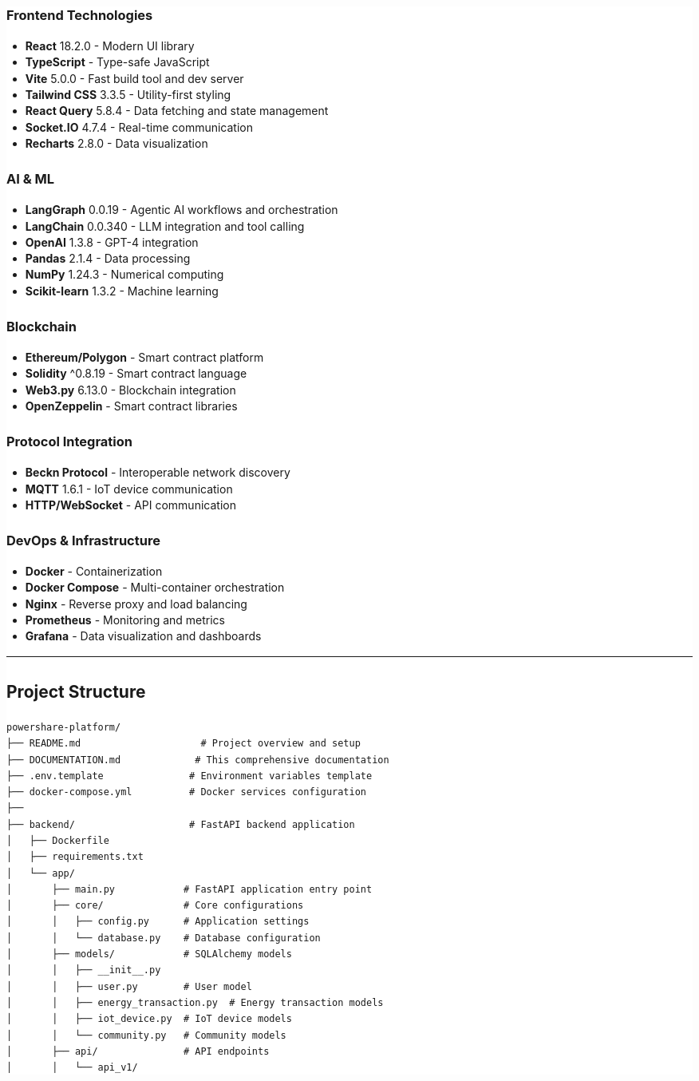 ### Frontend Technologies
- **React** 18.2.0 - Modern UI library
- **TypeScript** - Type-safe JavaScript
- **Vite** 5.0.0 - Fast build tool and dev server
- **Tailwind CSS** 3.3.5 - Utility-first styling
- **React Query** 5.8.4 - Data fetching and state management
- **Socket.IO** 4.7.4 - Real-time communication
- **Recharts** 2.8.0 - Data visualization

### AI & ML
- **LangGraph** 0.0.19 - Agentic AI workflows and orchestration
- **LangChain** 0.0.340 - LLM integration and tool calling
- **OpenAI** 1.3.8 - GPT-4 integration
- **Pandas** 2.1.4 - Data processing
- **NumPy** 1.24.3 - Numerical computing
- **Scikit-learn** 1.3.2 - Machine learning

### Blockchain
- **Ethereum/Polygon** - Smart contract platform
- **Solidity** ^0.8.19 - Smart contract language
- **Web3.py** 6.13.0 - Blockchain integration
- **OpenZeppelin** - Smart contract libraries

### Protocol Integration
- **Beckn Protocol** - Interoperable network discovery
- **MQTT** 1.6.1 - IoT device communication
- **HTTP/WebSocket** - API communication

### DevOps & Infrastructure
- **Docker** - Containerization
- **Docker Compose** - Multi-container orchestration
- **Nginx** - Reverse proxy and load balancing
- **Prometheus** - Monitoring and metrics
- **Grafana** - Data visualization and dashboards

---

## Project Structure

```
powershare-platform/
├── README.md                     # Project overview and setup
├── DOCUMENTATION.md             # This comprehensive documentation
├── .env.template               # Environment variables template
├── docker-compose.yml          # Docker services configuration
├── 
├── backend/                    # FastAPI backend application
│   ├── Dockerfile
│   ├── requirements.txt
│   └── app/
│       ├── main.py            # FastAPI application entry point
│       ├── core/              # Core configurations
│       │   ├── config.py      # Application settings
│       │   └── database.py    # Database configuration
│       ├── models/            # SQLAlchemy models
│       │   ├── __init__.py
│       │   ├── user.py        # User model
│       │   ├── energy_transaction.py  # Energy transaction models
│       │   ├── iot_device.py  # IoT device models
│       │   └── community.py   # Community models
│       ├── api/               # API endpoints
│       │   └── api_v1/
```